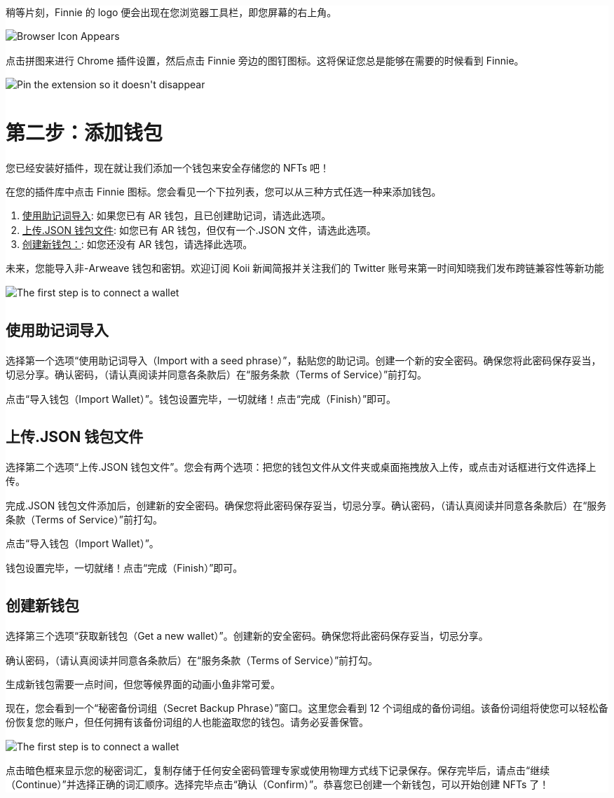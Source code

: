 稍等片刻，Finnie 的 logo 便会出现在您浏览器工具栏，即您屏幕的右上角。

![Browser Icon Appears](/assets/images/finnieTour/2.png)

点击拼图来进行 Chrome 插件设置，然后点击 Finnie 旁边的图钉图标。这将保证您总是能够在需要的时候看到 Finnie。

![Pin the extension so it doesn't disappear](/assets/images/finnieTour/3.png)

# 第二步：添加钱包

您已经安装好插件，现在就让我们添加一个钱包来安全存储您的 NFTs 吧！

在您的插件库中点击 Finnie 图标。您会看见一个下拉列表，您可以从三种方式任选一种来添加钱包。

1. [使用助记词导入](#import-with-a-seed-phrase): 如果您已有 AR 钱包，且已创建助记词，请选此选项。
2. [上传.JSON 钱包文件](#upload-a-json-wallet-file): 如您已有 AR 钱包，但仅有一个.JSON 文件，请选此选项。
3. [创建新钱包：](#create-a-new-wallet): 如您还没有 AR 钱包，请选择此选项。

未来，您能导入非-Arweave 钱包和密钥。欢迎订阅 Koii 新闻简报并关注我们的 Twitter 账号来第一时间知晓我们发布跨链兼容性等新功能

![The first step is to connect a wallet](/assets/images/finnieTour/4.png)

## 使用助记词导入

选择第一个选项“使用助记词导入（Import with a seed phrase）”，黏贴您的助记词。创建一个新的安全密码。确保您将此密码保存妥当，切忌分享。确认密码，（请认真阅读并同意各条款后）在“服务条款（Terms of Service）”前打勾。

点击“导入钱包（Import Wallet）”。钱包设置完毕，一切就绪！点击“完成（Finish）”即可。

## 上传.JSON 钱包文件

选择第二个选项“上传.JSON 钱包文件”。您会有两个选项：把您的钱包文件从文件夹或桌面拖拽放入上传，或点击对话框进行文件选择上传。

完成.JSON 钱包文件添加后，创建新的安全密码。确保您将此密码保存妥当，切忌分享。确认密码，（请认真阅读并同意各条款后）在“服务条款（Terms of Service）”前打勾。

点击“导入钱包（Import Wallet）”。

钱包设置完毕，一切就绪！点击“完成（Finish）”即可。

## 创建新钱包

选择第三个选项“获取新钱包（Get a new wallet）”。创建新的安全密码。确保您将此密码保存妥当，切忌分享。

确认密码，（请认真阅读并同意各条款后）在“服务条款（Terms of Service）”前打勾。

生成新钱包需要一点时间，但您等候界面的动画小鱼非常可爱。

现在，您会看到一个“秘密备份词组（Secret Backup Phrase）”窗口。这里您会看到 12 个词组成的备份词组。该备份词组将使您可以轻松备份恢复您的账户，但任何拥有该备份词组的人也能盗取您的钱包。请务必妥善保管。

![The first step is to connect a wallet](/assets/images/finnieTour/5.png)

点击暗色框来显示您的秘密词汇，复制存储于任何安全密码管理专家或使用物理方式线下记录保存。保存完毕后，请点击“继续（Continue）”并选择正确的词汇顺序。选择完毕点击“确认（Confirm）”。恭喜您已创建一个新钱包，可以开始创建 NFTs 了！
